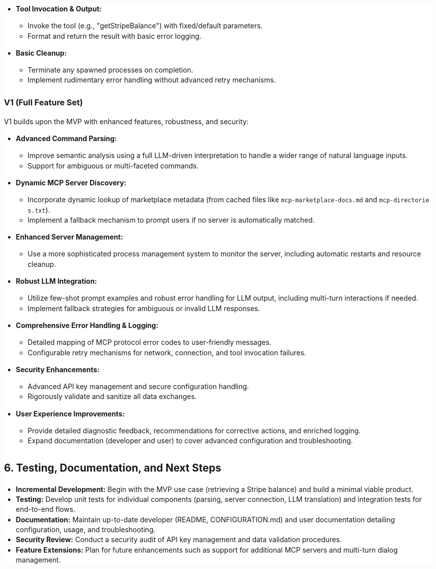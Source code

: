 - **Tool Invocation & Output:**
  - Invoke the tool (e.g., "getStripeBalance") with fixed/default parameters.
  - Format and return the result with basic error logging.

- **Basic Cleanup:**
  - Terminate any spawned processes on completion.
  - Implement rudimentary error handling without advanced retry mechanisms.

### V1 (Full Feature Set)

V1 builds upon the MVP with enhanced features, robustness, and security:

- **Advanced Command Parsing:**
  - Improve semantic analysis using a full LLM-driven interpretation to handle a wider range of natural language inputs.
  - Support for ambiguous or multi-faceted commands.

- **Dynamic MCP Server Discovery:**
  - Incorporate dynamic lookup of marketplace metadata (from cached files like `mcp-marketplace-docs.md` and `mcp-directories.txt`).
  - Implement a fallback mechanism to prompt users if no server is automatically matched.

- **Enhanced Server Management:**
  - Use a more sophisticated process management system to monitor the server, including automatic restarts and resource cleanup.

- **Robust LLM Integration:**
  - Utilize few-shot prompt examples and robust error handling for LLM output, including multi-turn interactions if needed.
  - Implement fallback strategies for ambiguous or invalid LLM responses.

- **Comprehensive Error Handling & Logging:**
  - Detailed mapping of MCP protocol error codes to user-friendly messages.
  - Configurable retry mechanisms for network, connection, and tool invocation failures.

- **Security Enhancements:**
  - Advanced API key management and secure configuration handling.
  - Rigorously validate and sanitize all data exchanges.

- **User Experience Improvements:**
  - Provide detailed diagnostic feedback, recommendations for corrective actions, and enriched logging.
  - Expand documentation (developer and user) to cover advanced configuration and troubleshooting.

## 6. Testing, Documentation, and Next Steps

- **Incremental Development:** Begin with the MVP use case (retrieving a Stripe balance) and build a minimal viable product.
- **Testing:** Develop unit tests for individual components (parsing, server connection, LLM translation) and integration tests for end-to-end flows.
- **Documentation:** Maintain up-to-date developer (README, CONFIGURATION.md) and user documentation detailing configuration, usage, and troubleshooting.
- **Security Review:** Conduct a security audit of API key management and data validation procedures.
- **Feature Extensions:** Plan for future enhancements such as support for additional MCP servers and multi-turn dialog management.
